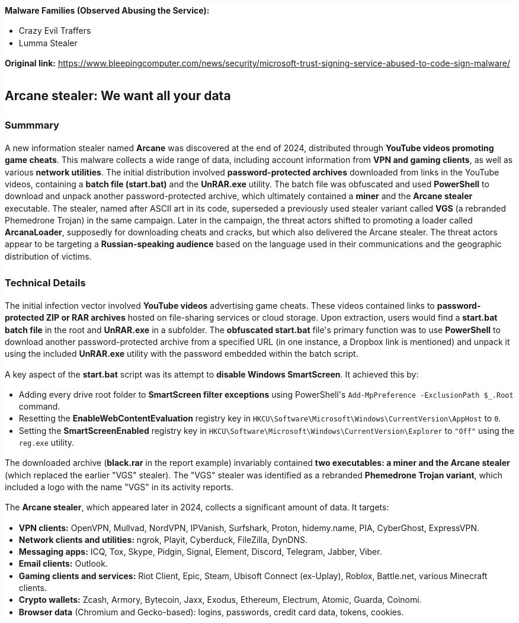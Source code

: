 **Malware Families (Observed Abusing the Service):**
*   Crazy Evil Traffers
*   Lumma Stealer

**Original link:** https://www.bleepingcomputer.com/news/security/microsoft-trust-signing-service-abused-to-code-sign-malware/

## Arcane stealer: We want all your data
### Summmary
A new information stealer named **Arcane** was discovered at the end of 2024, distributed through **YouTube videos promoting game cheats**. This malware collects a wide range of data, including account information from **VPN and gaming clients**, as well as various **network utilities**. The initial distribution involved **password-protected archives** downloaded from links in the YouTube videos, containing a **batch file (start.bat)** and the **UnRAR.exe** utility. The batch file was obfuscated and used **PowerShell** to download and unpack another password-protected archive, which ultimately contained a **miner** and the **Arcane stealer** executable. The stealer, named after ASCII art in its code, superseded a previously used stealer variant called **VGS** (a rebranded Phemedrone Trojan) in the same campaign. Later in the campaign, the threat actors shifted to promoting a loader called **ArcanaLoader**, supposedly for downloading cheats and cracks, but which also delivered the Arcane stealer. The threat actors appear to be targeting a **Russian-speaking audience** based on the language used in their communications and the geographic distribution of victims.

### Technical Details
The initial infection vector involved **YouTube videos** advertising game cheats. These videos contained links to **password-protected ZIP or RAR archives** hosted on file-sharing services or cloud storage. Upon extraction, users would find a **start.bat batch file** in the root and **UnRAR.exe** in a subfolder. The **obfuscated start.bat** file's primary function was to use **PowerShell** to download another password-protected archive from a specified URL (in one instance, a Dropbox link is mentioned) and unpack it using the included **UnRAR.exe** utility with the password embedded within the batch script.

A key aspect of the **start.bat** script was its attempt to **disable Windows SmartScreen**. It achieved this by:
*   Adding every drive root folder to **SmartScreen filter exceptions** using PowerShell's `Add-MpPreference -ExclusionPath $_.Root` command.
*   Resetting the **EnableWebContentEvaluation** registry key in `HKCU\Software\Microsoft\Windows\CurrentVersion\AppHost` to `0`.
*   Setting the **SmartScreenEnabled** registry key in `HKCU\Software\Microsoft\Windows\CurrentVersion\Explorer` to `"Off"` using the `reg.exe` utility.

The downloaded archive (**black.rar** in the report example) invariably contained **two executables: a miner and the Arcane stealer** (which replaced the earlier "VGS" stealer). The "VGS" stealer was identified as a rebranded **Phemedrone Trojan variant**, which included a logo with the name "VGS" in its activity reports.

The **Arcane stealer**, which appeared later in 2024, collects a significant amount of data. It targets:
*   **VPN clients:** OpenVPN, Mullvad, NordVPN, IPVanish, Surfshark, Proton, hidemy.name, PIA, CyberGhost, ExpressVPN.
*   **Network clients and utilities:** ngrok, Playit, Cyberduck, FileZilla, DynDNS.
*   **Messaging apps:** ICQ, Tox, Skype, Pidgin, Signal, Element, Discord, Telegram, Jabber, Viber.
*   **Email clients:** Outlook.
*   **Gaming clients and services:** Riot Client, Epic, Steam, Ubisoft Connect (ex-Uplay), Roblox, Battle.net, various Minecraft clients.
*   **Crypto wallets:** Zcash, Armory, Bytecoin, Jaxx, Exodus, Ethereum, Electrum, Atomic, Guarda, Coinomi.
*   **Browser data** (Chromium and Gecko-based): logins, passwords, credit card data, tokens, cookies.
